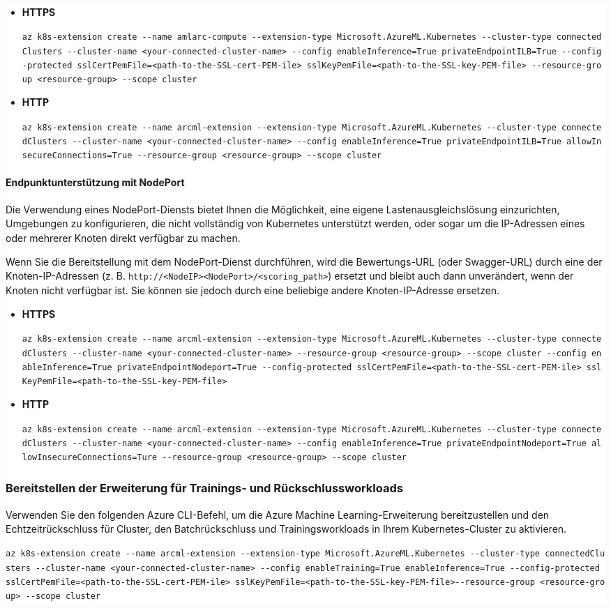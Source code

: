 * **HTTPS**

    ```azurecli
    az k8s-extension create --name amlarc-compute --extension-type Microsoft.AzureML.Kubernetes --cluster-type connectedClusters --cluster-name <your-connected-cluster-name> --config enableInference=True privateEndpointILB=True --config-protected sslCertPemFile=<path-to-the-SSL-cert-PEM-ile> sslKeyPemFile=<path-to-the-SSL-key-PEM-file> --resource-group <resource-group> --scope cluster
    ```

* **HTTP**

   ```azurecli
   az k8s-extension create --name arcml-extension --extension-type Microsoft.AzureML.Kubernetes --cluster-type connectedClusters --cluster-name <your-connected-cluster-name> --config enableInference=True privateEndpointILB=True allowInsecureConnections=True --resource-group <resource-group> --scope cluster
   ```

#### <a name="endpoints-support-with-nodeport"></a>Endpunktunterstützung mit NodePort

Die Verwendung eines NodePort-Diensts bietet Ihnen die Möglichkeit, eine eigene Lastenausgleichslösung einzurichten, Umgebungen zu konfigurieren, die nicht vollständig von Kubernetes unterstützt werden, oder sogar um die IP-Adressen eines oder mehrerer Knoten direkt verfügbar zu machen.

Wenn Sie die Bereitstellung mit dem NodePort-Dienst durchführen, wird die Bewertungs-URL (oder Swagger-URL) durch eine der Knoten-IP-Adressen (z. B. ```http://<NodeIP><NodePort>/<scoring_path>```) ersetzt und bleibt auch dann unverändert, wenn der Knoten nicht verfügbar ist. Sie können sie jedoch durch eine beliebige andere Knoten-IP-Adresse ersetzen.

* **HTTPS**

    ```azurecli
    az k8s-extension create --name arcml-extension --extension-type Microsoft.AzureML.Kubernetes --cluster-type connectedClusters --cluster-name <your-connected-cluster-name> --resource-group <resource-group> --scope cluster --config enableInference=True privateEndpointNodeport=True --config-protected sslCertPemFile=<path-to-the-SSL-cert-PEM-ile> sslKeyPemFile=<path-to-the-SSL-key-PEM-file>
    ```

* **HTTP**

   ```azurecli
   az k8s-extension create --name arcml-extension --extension-type Microsoft.AzureML.Kubernetes --cluster-type connectedClusters --cluster-name <your-connected-cluster-name> --config enableInference=True privateEndpointNodeport=True allowInsecureConnections=Ture --resource-group <resource-group> --scope cluster
   ```

### <a name="deploy-extension-for-training-and-inferencing-workloads"></a>Bereitstellen der Erweiterung für Trainings- und Rückschlussworkloads <a id="training-inferencing"></a>

Verwenden Sie den folgenden Azure CLI-Befehl, um die Azure Machine Learning-Erweiterung bereitzustellen und den Echtzeitrückschluss für Cluster, den Batchrückschluss und Trainingsworkloads in Ihrem Kubernetes-Cluster zu aktivieren.

```azurecli
az k8s-extension create --name arcml-extension --extension-type Microsoft.AzureML.Kubernetes --cluster-type connectedClusters --cluster-name <your-connected-cluster-name> --config enableTraining=True enableInference=True --config-protected sslCertPemFile=<path-to-the-SSL-cert-PEM-ile> sslKeyPemFile=<path-to-the-SSL-key-PEM-file>--resource-group <resource-group> --scope cluster
```
